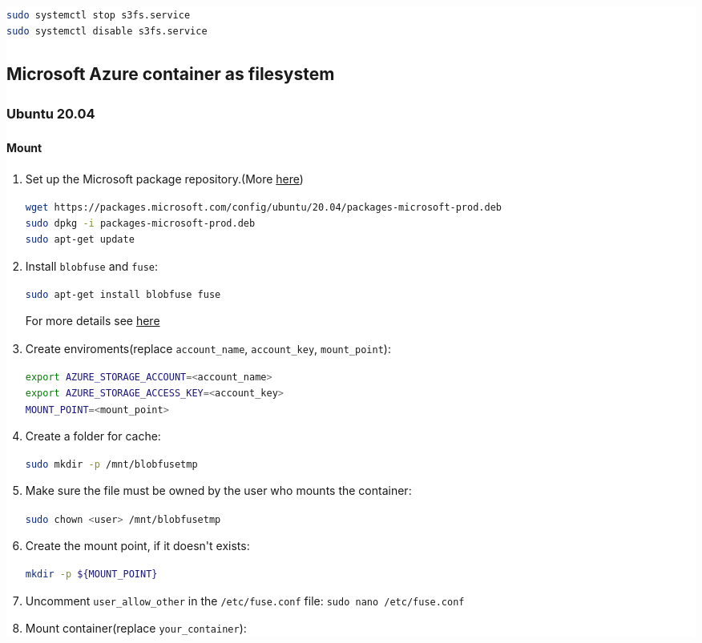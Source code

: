 ```bash
sudo systemctl stop s3fs.service
sudo systemctl disable s3fs.service
```

## Microsoft Azure container as filesystem

### <a name="azure_ubuntu_2004">Ubuntu 20.04</a>

#### <a name="azure_mount">Mount</a>

1.  Set up the Microsoft package repository.(More [here](https://docs.microsoft.com/en-us/windows-server/administration/Linux-Package-Repository-for-Microsoft-Software#configuring-the-repositories))

    ```bash
    wget https://packages.microsoft.com/config/ubuntu/20.04/packages-microsoft-prod.deb
    sudo dpkg -i packages-microsoft-prod.deb
    sudo apt-get update
    ```

1.  Install `blobfuse` and `fuse`:

    ```bash
    sudo apt-get install blobfuse fuse
    ```

    For more details see [here](https://github.com/Azure/azure-storage-fuse/wiki/1.-Installation)

1.  Create enviroments(replace `account_name`, `account_key`, `mount_point`):

    ```bash
    export AZURE_STORAGE_ACCOUNT=<account_name>
    export AZURE_STORAGE_ACCESS_KEY=<account_key>
    MOUNT_POINT=<mount_point>
    ```

1.  Create a folder for cache:

    ```bash
    sudo mkdir -p /mnt/blobfusetmp
    ```

1.  Make sure the file must be owned by the user who mounts the container:

    ```bash
    sudo chown <user> /mnt/blobfusetmp
    ```

1.  Create the mount point, if it doesn't exists:

    ```bash
    mkdir -p ${MOUNT_POINT}
    ```

1.  Uncomment `user_allow_other` in the `/etc/fuse.conf` file: `sudo nano /etc/fuse.conf`
1.  Mount container(replace `your_container`):
